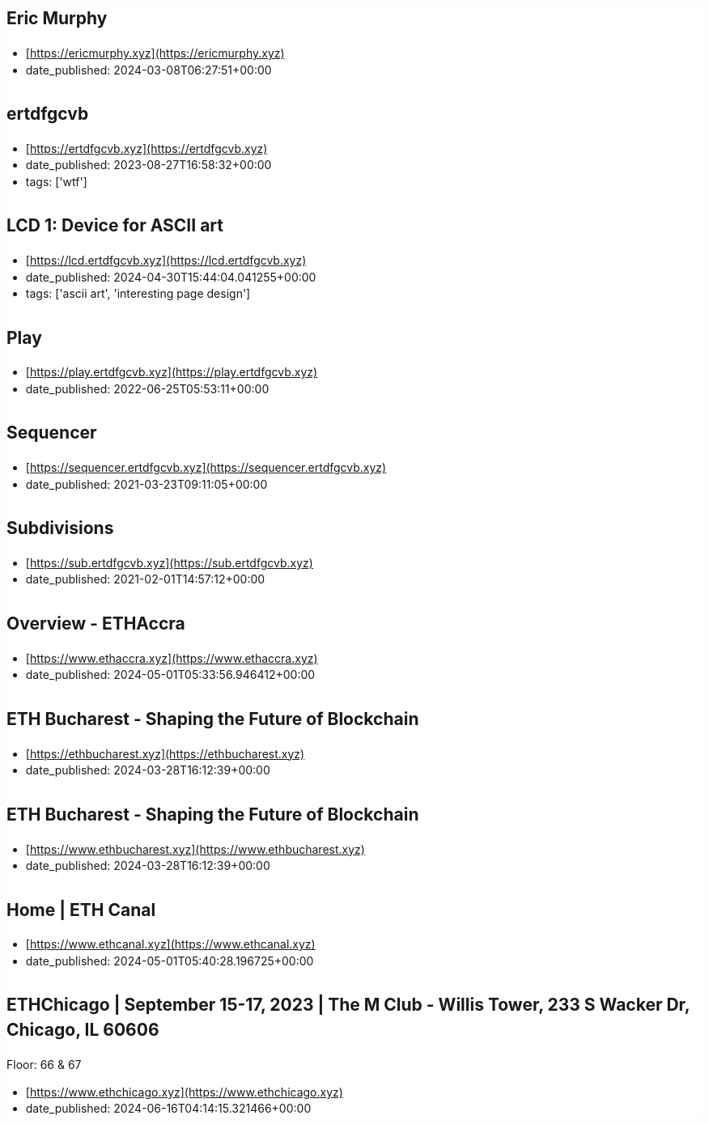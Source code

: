  ## Eric Murphy
 - [https://ericmurphy.xyz](https://ericmurphy.xyz)
 - date_published: 2024-03-08T06:27:51+00:00

 ## ertdfgcvb
 - [https://ertdfgcvb.xyz](https://ertdfgcvb.xyz)
 - date_published: 2023-08-27T16:58:32+00:00
 - tags: ['wtf']

 ## LCD 1: Device for ASCII art
 - [https://lcd.ertdfgcvb.xyz](https://lcd.ertdfgcvb.xyz)
 - date_published: 2024-04-30T15:44:04.041255+00:00
 - tags: ['ascii art', 'interesting page design']

 ## Play
 - [https://play.ertdfgcvb.xyz](https://play.ertdfgcvb.xyz)
 - date_published: 2022-06-25T05:53:11+00:00

 ## Sequencer
 - [https://sequencer.ertdfgcvb.xyz](https://sequencer.ertdfgcvb.xyz)
 - date_published: 2021-03-23T09:11:05+00:00

 ## Subdivisions
 - [https://sub.ertdfgcvb.xyz](https://sub.ertdfgcvb.xyz)
 - date_published: 2021-02-01T14:57:12+00:00

 ## Overview - ETHAccra
 - [https://www.ethaccra.xyz](https://www.ethaccra.xyz)
 - date_published: 2024-05-01T05:33:56.946412+00:00

 ## ETH Bucharest - Shaping the Future of Blockchain
 - [https://ethbucharest.xyz](https://ethbucharest.xyz)
 - date_published: 2024-03-28T16:12:39+00:00

 ## ETH Bucharest - Shaping the Future of Blockchain
 - [https://www.ethbucharest.xyz](https://www.ethbucharest.xyz)
 - date_published: 2024-03-28T16:12:39+00:00

 ## Home | ETH Canal
 - [https://www.ethcanal.xyz](https://www.ethcanal.xyz)
 - date_published: 2024-05-01T05:40:28.196725+00:00

 ## ETHChicago | September 15-17, 2023 | The M Club - Willis Tower, 233 S Wacker Dr, Chicago, IL 60606
Floor: 66 & 67
 - [https://www.ethchicago.xyz](https://www.ethchicago.xyz)
 - date_published: 2024-06-16T04:14:15.321466+00:00
